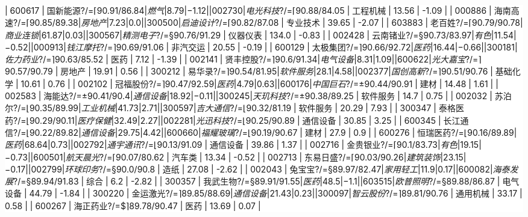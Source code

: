 | 600617 | 国新能源?/=$⌈90.91/86.84 |    燃气    |    8.79   | -1.12  |
| 002730 | 电光科技?/=$⌈90.88/84.05 |  工程机械  |   13.56   | -1.09  |
| 000886 | 海南高速?/=$⌈90.85/89.38 |   房地产   |    7.23   |  0.0   |
| 300500 | 启迪设计?/=$⌈90.82/87.08 |  专业技术  |   39.65   | -2.07  |
| 603883 |  老百姓?/=$⌈90.79/90.78  |  商业连锁  |   61.87   |  0.03  |
| 300567 | 精测电子?/=$§90.76/91.29 |  仪器仪表  |   134.0   | -0.83  |
| 002428 | 云南锗业?/=$§90.73/83.97 |    有色    |   11.54   | -0.52  |
| 000913 | 钱江摩托?/=$⌉90.69/91.06 |  非汽交运  |   20.55   | -0.19  |
| 600129 | 太极集团?/=$⌉90.66/92.72 |    医药    |   16.44   | -0.66  |
| 300181 | 佐力药业?/=$⌉90.63/85.52 |    医药    |    7.12   | -1.39  |
| 002141 | 贤丰控股?/=$⌉90.6/91.34  |  电气设备  |    8.31   |  1.09  |
| 600622 | 光大嘉宝?/=$⌉90.57/90.79 |   房地产   |   19.91   |  0.56  |
| 300212 |  易华录?/=$⌉90.54/81.95  |  软件服务  |    28.1   |  4.58  |
| 002377 | 国创高新?/=$⌉90.51/90.76 |  基础化学  |   10.61   |  0.76  |
| 002102 | 冠福股份?/=$⌉90.47/92.59 |    医药    |    4.79   |  0.63  |
| 600176 | 中国巨石?/=$±90.44/90.91 |    建材    |   14.48   |  1.61  |
| 002583 |  海能达?/=$±90.41/90.4   |  通信设备  |   18.92   | -0.11  |
| 300245 | 天玑科技?/=$±90.38/89.25 |  软件服务  |    14.7   |  0.75  |
| 002032 |  苏泊尔?/=$⌊90.35/89.99  |  工业机械  |   41.73   |  2.71  |
| 300597 | 吉大通信?/=$⌊90.32/81.19 |  软件服务  |   20.29   |  7.93  |
| 300347 | 泰格医药?/=$⌊90.29/90.11 |  医疗保健  |   32.49   |  2.27  |
| 002281 | 光迅科技?/=$⌊90.25/90.89 |  通信设备  |   30.85   |  3.25  |
| 600345 | 长江通信?/=$⌊90.22/89.82 |  通信设备  |   29.75   |  4.42  |
| 600660 | 福耀玻璃?/=$⌊90.19/90.67 |    建材    |    27.9   |  0.9   |
| 600276 | 恒瑞医药?/=$⌊90.16/89.89 |    医药    |   68.64   |  0.73  |
| 002792 | 通宇通讯?/=$⌊90.13/91.09 |  通信设备  |   39.86   |  1.37  |
| 002716 | 金贵银业?/=$⌈90.1/83.73  |    有色    |   19.15   | -0.73  |
| 600501 | 航天晨光?/=$⌈90.07/80.62 |   汽车类   |   13.34   | -0.52  |
| 002713 | 东易日盛?/=$⌈90.03/90.26 |  建筑装饰  |   23.15   | -0.17  |
| 002799 |  环球印务?/=$§90.0/90.8  |    造纸    |   27.08   | -2.62  |
| 002043 |  兔宝宝?/=$§89.97/82.47  |  家用轻工  |    11.9   |  0.17  |
| 600082 | 海泰发展?/=$§89.94/91.83 |    综合    |    6.2    | -2.82  |
| 300357 | 我武生物?/=$§89.91/91.55 |    医药    |    48.5   |  -1.1  |
| 603515 | 欧普照明?/=$§89.88/86.87 |  电气设备  |   44.79   | -1.84  |
| 300220 | 金运激光?/=$⌉89.85/88.69 |  通信设备  |   21.43   |  0.23  |
| 300097 | 智云股份?/=$⌉89.81/90.76 |  通用机械  |   33.17   |  0.58  |
| 600267 | 海正药业?/=$⌉89.78/90.47 |    医药    |   13.69   |  0.07  |